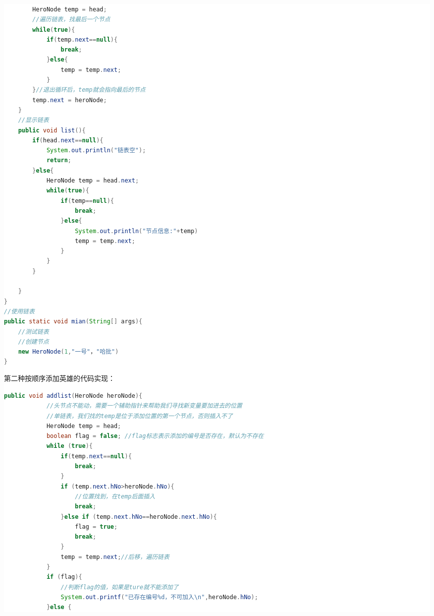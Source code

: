 ```java
        HeroNode temp = head;
        //遍历链表，找最后一个节点
        while(true){
            if(temp.next==null){
                break;
            }else{
                temp = temp.next;
            }
        }//退出循环后，temp就会指向最后的节点
        temp.next = heroNode;
    }
    //显示链表
    public void list(){
        if(head.next==null){
            System.out.println("链表空");
            return;
        }else{
            HeroNode temp = head.next;
            while(true){
                if(temp==null){
                    break;
                }else{
                    System.out.println("节点信息:"+temp)
                    temp = temp.next;
                }
            }
        }
        
    }
}
//使用链表
public static void mian(String[] args){
    //测试链表
    //创建节点
    new HeroNode(1,"一号"，"哈批")
}

```

第二种按顺序添加英雄的代码实现：

```java
public void addlist(HeroNode heroNode){
            //头节点不能动，需要一个辅助指针来帮助我们寻找新变量要加进去的位置
            //单链表，我们找的temp是位于添加位置的第一个节点，否则插入不了
            HeroNode temp = head;
            boolean flag = false; //flag标志表示添加的编号是否存在，默认为不存在
            while (true){
                if(temp.next==null){
                    break;
                }
                if (temp.next.hNo>heroNode.hNo){
                    //位置找到，在temp后面插入
                    break;
                }else if (temp.next.hNo==heroNode.next.hNo){
                    flag = true;
                    break;
                }
                temp = temp.next;//后移，遍历链表
            }
            if (flag){
                //判断flag的值，如果是ture就不能添加了
                System.out.printf("已存在编号%d，不可加入\n",heroNode.hNo);
            }else {
```
